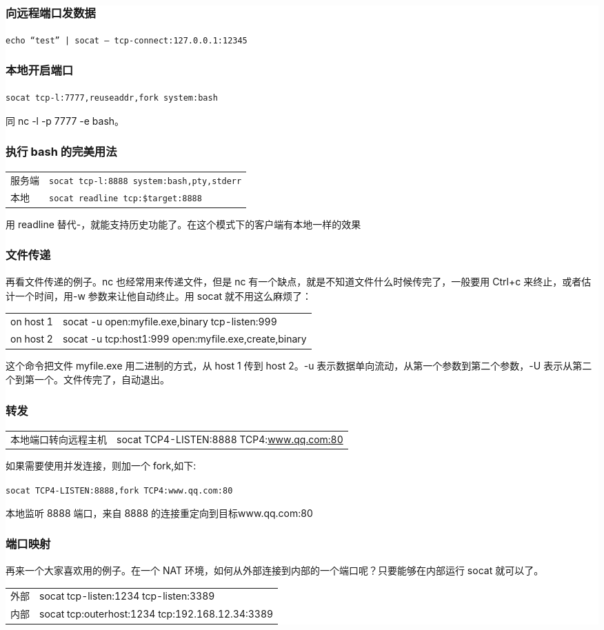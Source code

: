 ### 向远程端口发数据

`echo “test” | socat – tcp-connect:127.0.0.1:12345`

### 本地开启端口

`socat tcp-l:7777,reuseaddr,fork system:bash`

同 nc -l -p 7777 -e bash。

### 执行 bash 的完美用法

|        |                                           |
| ------ | ----------------------------------------- |
| 服务端 | `socat tcp-l:8888 system:bash,pty,stderr` |
| 本地   | `socat readline tcp:$target:8888`         |

用 readline 替代-，就能支持历史功能了。在这个模式下的客户端有本地一样的效果

### 文件传递

再看文件传递的例子。nc 也经常用来传递文件，但是 nc 有一个缺点，就是不知道文件什么时候传完了，一般要用 Ctrl+c 来终止，或者估计一个时间，用-w 参数来让他自动终止。用 socat 就不用这么麻烦了：

|           |                                                      |
| --------- | ---------------------------------------------------- |
| on host 1 | socat -u open:myfile.exe,binary tcp-listen:999       |
| on host 2 | socat -u tcp:host1:999 open:myfile.exe,create,binary |

这个命令把文件 myfile.exe 用二进制的方式，从 host 1 传到 host 2。-u 表示数据单向流动，从第一个参数到第二个参数，-U 表示从第二个到第一个。文件传完了，自动退出。

### 转发

|                      |                                           |
| -------------------- | ----------------------------------------- |
| 本地端口转向远程主机 | socat TCP4-LISTEN:8888 TCP4:www.qq.com:80 |

如果需要使用并发连接，则加一个 fork,如下:

`socat TCP4-LISTEN:8888,fork TCP4:www.qq.com:80`

本地监听 8888 端口，来自 8888 的连接重定向到目标www.qq.com:80

### 端口映射

再来一个大家喜欢用的例子。在一个 NAT 环境，如何从外部连接到内部的一个端口呢？只要能够在内部运行 socat 就可以了。

|      |                                                 |
| ---- | ----------------------------------------------- |
| 外部 | socat tcp-listen:1234 tcp-listen:3389           |
| 内部 | socat tcp:outerhost:1234 tcp:192.168.12.34:3389 |
